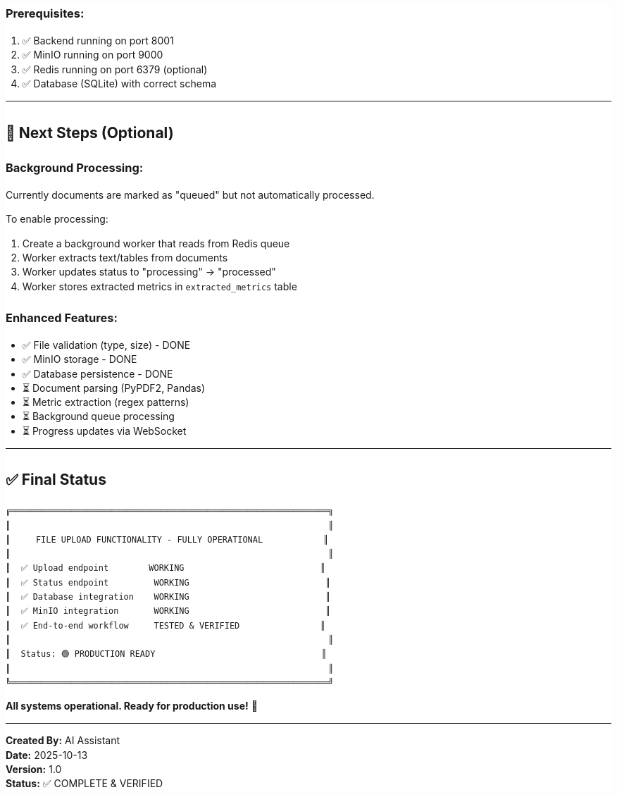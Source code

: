 ### **Prerequisites:**
1. ✅ Backend running on port 8001
2. ✅ MinIO running on port 9000
3. ✅ Redis running on port 6379 (optional)
4. ✅ Database (SQLite) with correct schema

---

## 📝 Next Steps (Optional)

### **Background Processing:**
Currently documents are marked as "queued" but not automatically processed.

To enable processing:
1. Create a background worker that reads from Redis queue
2. Worker extracts text/tables from documents
3. Worker updates status to "processing" → "processed"
4. Worker stores extracted metrics in `extracted_metrics` table

### **Enhanced Features:**
- ✅ File validation (type, size) - DONE
- ✅ MinIO storage - DONE
- ✅ Database persistence - DONE
- ⏳ Document parsing (PyPDF2, Pandas)
- ⏳ Metric extraction (regex patterns)
- ⏳ Background queue processing
- ⏳ Progress updates via WebSocket

---

## ✅ Final Status

```
╔═══════════════════════════════════════════════════════════════╗
║                                                               ║
║     FILE UPLOAD FUNCTIONALITY - FULLY OPERATIONAL            ║
║                                                               ║
║  ✅ Upload endpoint        WORKING                           ║
║  ✅ Status endpoint         WORKING                           ║
║  ✅ Database integration    WORKING                           ║
║  ✅ MinIO integration       WORKING                           ║
║  ✅ End-to-end workflow     TESTED & VERIFIED                ║
║                                                               ║
║  Status: 🟢 PRODUCTION READY                                 ║
║                                                               ║
╚═══════════════════════════════════════════════════════════════╝
```

**All systems operational. Ready for production use!** 🚀

---

**Created By:** AI Assistant  
**Date:** 2025-10-13  
**Version:** 1.0  
**Status:** ✅ COMPLETE & VERIFIED















